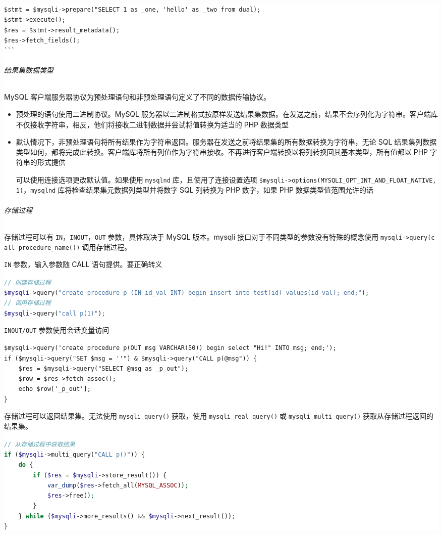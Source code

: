     $stmt = $mysqli->prepare("SELECT 1 as _one, 'hello' as _two from dual);
    $stmt->execute();
    $res = $stmt->result_metadata();
    $res->fetch_fields();
    ```

###### 结果集数据类型

MySQL 客户端服务器协议为预处理语句和非预处理语句定义了不同的数据传输协议。

*   预处理的语句使用二进制协议。MySQL 服务器以二进制格式按原样发送结果集数据。在发送之前，结果不会序列化为字符串。客户端库不仅接收字符串，相反，他们将接收二进制数据并尝试将值转换为适当的 PHP 数据类型

*   默认情况下，非预处理语句将所有结果作为字符串返回。服务器在发送之前将结果集的所有数据转换为字符串，无论 SQL 结果集列数据类型如何，都将完成此转换。客户端库将所有列值作为字符串接收。不再进行客户端转换以将列转换回其基本类型，所有值都以 PHP 字符串的形式提供

    可以使用连接选项更改默认值。如果使用 `mysqlnd` 库，且使用了连接设置选项 `$mysqli->options(MYSQLI_OPT_INT_AND_FLOAT_NATIVE, 1)`，`mysqlnd` 库将检查结果集元数据列类型并将数字 SQL 列转换为 PHP 数字，如果 PHP 数据类型值范围允许的话

###### 存储过程

存储过程可以有 `IN`，`INOUT`，`OUT` 参数，具体取决于 MySQL 版本。mysqli 接口对于不同类型的参数没有特殊的概念使用 `mysqli->query(call procedure_name())` 调用存储过程。

`IN` 参数，输入参数随 CALL 语句提供。要正确转义

```php
// 创建存储过程
$mysqli->query("create procedure p (IN id_val INT) begin insert into test(id) values(id_val); end;");
// 调用存储过程
$mysqli->query("call p(1)");
```

`INOUT/OUT` 参数使用会话变量访问

```mysql
$mysqli->query('create procedure p(OUT msg VARCHAR(50)) begin select "Hi!" INTO msg; end;');
if ($mysqli->query("SET $msg = ''") & $mysqli->query("CALL p(@msg")) {
    $res = $mysqli->query("SELECT @msg as _p_out");
    $row = $res->fetch_assoc();
    echo $row['_p_out'];
}
```

存储过程可以返回结果集。无法使用 `mysqli_query()` 获取，使用 `mysqli_real_query()` 或 `mysqli_multi_query()` 获取从存储过程返回的结果集。

```php
// 从存储过程中获取结果
if ($mysqli->multi_query("CALL p()")) {
    do {
        if ($res = $mysqli->store_result()) {
            var_dump($res->fetch_all(MYSQL_ASSOC));
            $res->free();
        }
    } while ($mysqli->more_results() && $mysqli->next_result());
}
```
